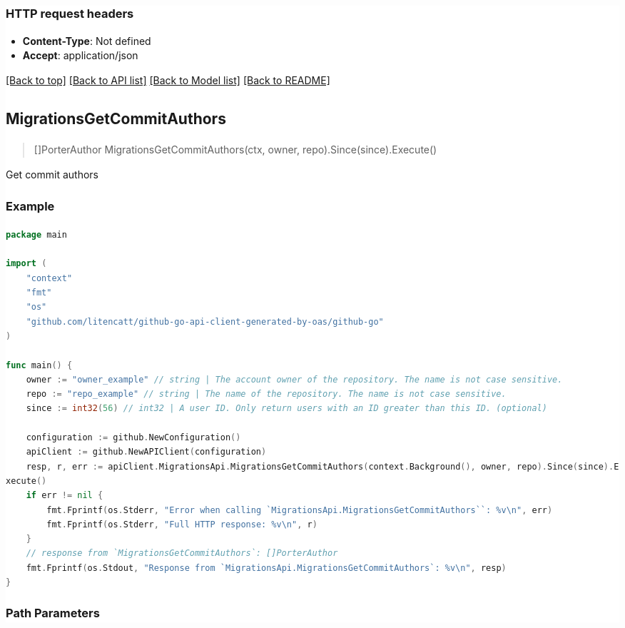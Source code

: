 ### HTTP request headers

- **Content-Type**: Not defined
- **Accept**: application/json

[[Back to top]](#) [[Back to API list]](../README.md#documentation-for-api-endpoints)
[[Back to Model list]](../README.md#documentation-for-models)
[[Back to README]](../README.md)


## MigrationsGetCommitAuthors

> []PorterAuthor MigrationsGetCommitAuthors(ctx, owner, repo).Since(since).Execute()

Get commit authors



### Example

```go
package main

import (
    "context"
    "fmt"
    "os"
    "github.com/litencatt/github-go-api-client-generated-by-oas/github-go"
)

func main() {
    owner := "owner_example" // string | The account owner of the repository. The name is not case sensitive.
    repo := "repo_example" // string | The name of the repository. The name is not case sensitive.
    since := int32(56) // int32 | A user ID. Only return users with an ID greater than this ID. (optional)

    configuration := github.NewConfiguration()
    apiClient := github.NewAPIClient(configuration)
    resp, r, err := apiClient.MigrationsApi.MigrationsGetCommitAuthors(context.Background(), owner, repo).Since(since).Execute()
    if err != nil {
        fmt.Fprintf(os.Stderr, "Error when calling `MigrationsApi.MigrationsGetCommitAuthors``: %v\n", err)
        fmt.Fprintf(os.Stderr, "Full HTTP response: %v\n", r)
    }
    // response from `MigrationsGetCommitAuthors`: []PorterAuthor
    fmt.Fprintf(os.Stdout, "Response from `MigrationsApi.MigrationsGetCommitAuthors`: %v\n", resp)
}
```

### Path Parameters

